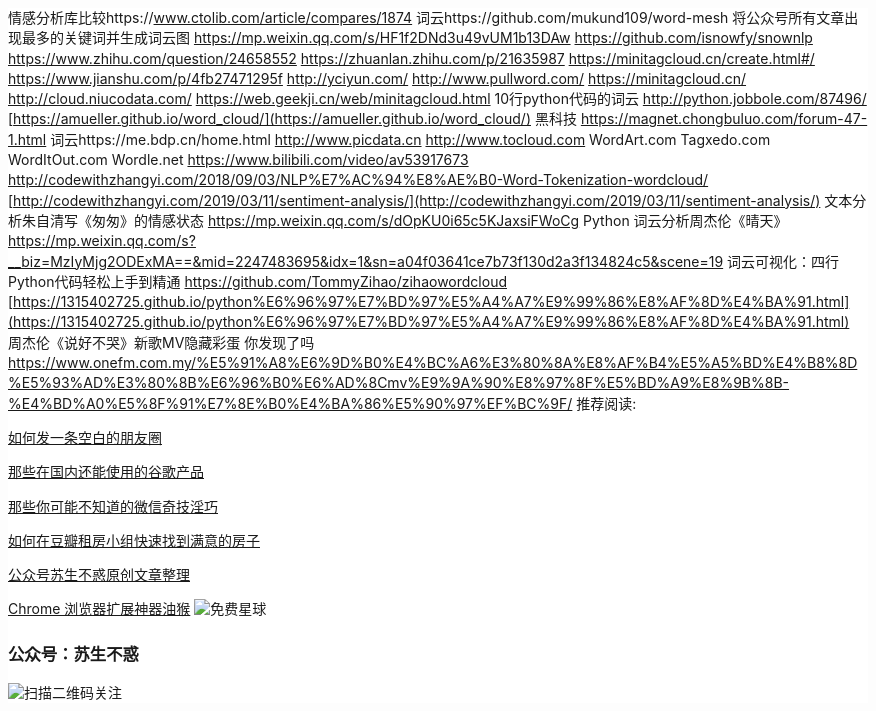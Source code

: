 情感分析库比较https://www.ctolib.com/article/compares/1874
词云https://github.com/mukund109/word-mesh
将公众号所有文章出现最多的关键词并生成词云图 https://mp.weixin.qq.com/s/HF1f2DNd3u49vUM1b13DAw 
https://github.com/isnowfy/snownlp
https://www.zhihu.com/question/24658552 
https://zhuanlan.zhihu.com/p/21635987
https://minitagcloud.cn/create.html#/
 https://www.jianshu.com/p/4fb27471295f
http://yciyun.com/ 
 http://www.pullword.com/ 
 https://minitagcloud.cn/
http://cloud.niucodata.com/
https://web.geekji.cn/web/minitagcloud.html
10行python代码的词云  http://python.jobbole.com/87496/
[https://amueller.github.io/word_cloud/](https://amueller.github.io/word_cloud/)
黑科技 https://magnet.chongbuluo.com/forum-47-1.html
 词云https://me.bdp.cn/home.html
 http://www.picdata.cn
 http://www.tocloud.com 
WordArt.com 
Tagxedo.com 
WordItOut.com
 Wordle.net
 https://www.bilibili.com/video/av53917673   
http://codewithzhangyi.com/2018/09/03/NLP%E7%AC%94%E8%AE%B0-Word-Tokenization-wordcloud/
[http://codewithzhangyi.com/2019/03/11/sentiment-analysis/](http://codewithzhangyi.com/2019/03/11/sentiment-analysis/)
文本分析朱自清写《匆匆》的情感状态 https://mp.weixin.qq.com/s/dOpKU0i65c5KJaxsiFWoCg 
Python 词云分析周杰伦《晴天》https://mp.weixin.qq.com/s?__biz=MzIyMjg2ODExMA==&mid=2247483695&idx=1&sn=a04f03641ce7b73f130d2a3f134824c5&scene=19 
词云可视化：四行Python代码轻松上手到精通 https://github.com/TommyZihao/zihaowordcloud
[https://1315402725.github.io/python%E6%96%97%E7%BD%97%E5%A4%A7%E9%99%86%E8%AF%8D%E4%BA%91.html](https://1315402725.github.io/python%E6%96%97%E7%BD%97%E5%A4%A7%E9%99%86%E8%AF%8D%E4%BA%91.html)  
周杰伦《说好不哭》新歌MV隐藏彩蛋 你发现了吗 https://www.onefm.com.my/%E5%91%A8%E6%9D%B0%E4%BC%A6%E3%80%8A%E8%AF%B4%E5%A5%BD%E4%B8%8D%E5%93%AD%E3%80%8B%E6%96%B0%E6%AD%8Cmv%E9%9A%90%E8%97%8F%E5%BD%A9%E8%9B%8B-%E4%BD%A0%E5%8F%91%E7%8E%B0%E4%BA%86%E5%90%97%EF%BC%9F/ 
推荐阅读:

[如何发一条空白的朋友圈](https://mp.weixin.qq.com/s/Xz1m-mqtCcBF_4hmGCpkUQ)

[那些在国内还能使用的谷歌产品](https://mp.weixin.qq.com/s/NYrs5cluZgjvm85MXmiaKA)

[那些你可能不知道的微信奇技淫巧](https://mp.weixin.qq.com/s/eGDO0Y8el_dsEyriCoAgog)

[如何在豆瓣租房小组快速找到满意的房子](https://mp.weixin.qq.com/s/k5lBwiDzGgSU3fh2v2Rw9A)

[公众号苏生不惑原创文章整理](https://mp.weixin.qq.com/s/iL6WyI-TChtjZMuu5G5W8A)

[Chrome 浏览器扩展神器油猴](https://mp.weixin.qq.com/s/adJFh_9LH0N-vvvYaiQqXg)
![免费星球](https://upload-images.jianshu.io/upload_images/17817191-393b26173c148690.png?imageMogr2/auto-orient/strip%7CimageView2/2/w/1240)

### 公众号：苏生不惑
 ![扫描二维码关注](https://upload-images.jianshu.io/upload_images/17817191-6e0079f95d4c0338.jpg?imageMogr2/auto-orient/strip%7CimageView2/2/w/1240)
